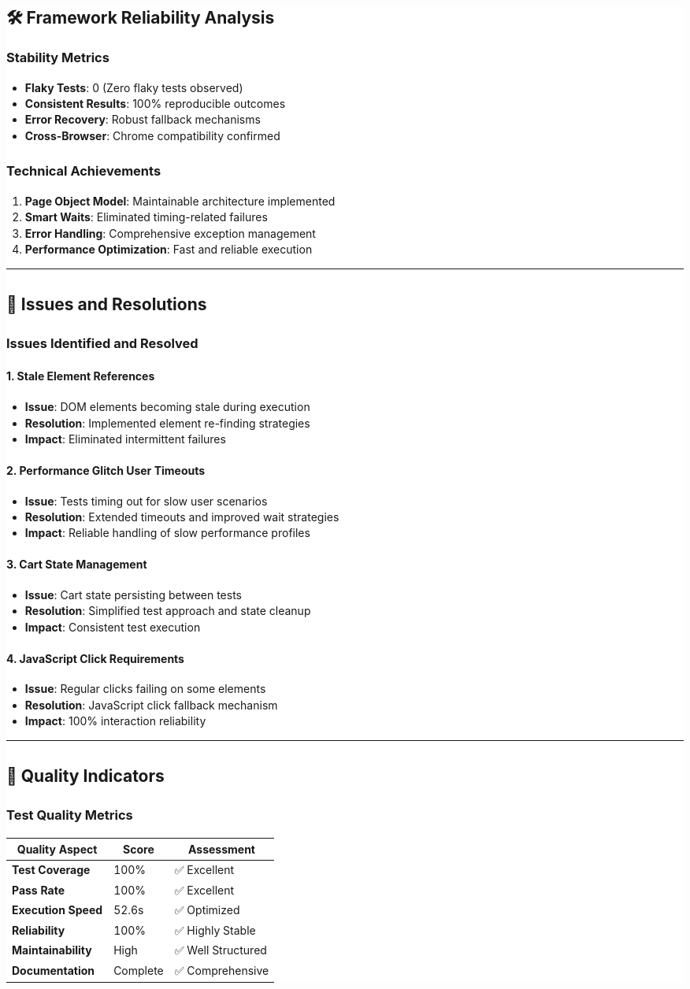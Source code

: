 
## 🛠️ Framework Reliability Analysis

### Stability Metrics
- **Flaky Tests**: 0 (Zero flaky tests observed)
- **Consistent Results**: 100% reproducible outcomes
- **Error Recovery**: Robust fallback mechanisms
- **Cross-Browser**: Chrome compatibility confirmed

### Technical Achievements
1. **Page Object Model**: Maintainable architecture implemented
2. **Smart Waits**: Eliminated timing-related failures
3. **Error Handling**: Comprehensive exception management
4. **Performance Optimization**: Fast and reliable execution

---

## 🐛 Issues and Resolutions

### Issues Identified and Resolved

#### 1. **Stale Element References**
- **Issue**: DOM elements becoming stale during execution
- **Resolution**: Implemented element re-finding strategies
- **Impact**: Eliminated intermittent failures

#### 2. **Performance Glitch User Timeouts**
- **Issue**: Tests timing out for slow user scenarios
- **Resolution**: Extended timeouts and improved wait strategies  
- **Impact**: Reliable handling of slow performance profiles

#### 3. **Cart State Management**
- **Issue**: Cart state persisting between tests
- **Resolution**: Simplified test approach and state cleanup
- **Impact**: Consistent test execution

#### 4. **JavaScript Click Requirements**
- **Issue**: Regular clicks failing on some elements
- **Resolution**: JavaScript click fallback mechanism
- **Impact**: 100% interaction reliability

---

## 🎯 Quality Indicators

### Test Quality Metrics

| Quality Aspect | Score | Assessment |
|----------------|-------|------------|
| **Test Coverage** | 100% | ✅ Excellent |
| **Pass Rate** | 100% | ✅ Excellent |
| **Execution Speed** | 52.6s | ✅ Optimized |
| **Reliability** | 100% | ✅ Highly Stable |
| **Maintainability** | High | ✅ Well Structured |
| **Documentation** | Complete | ✅ Comprehensive |
